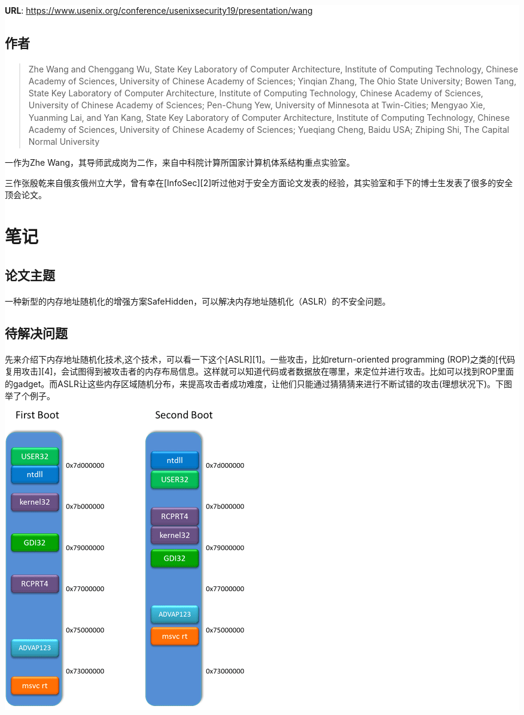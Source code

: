 **URL**: https://www.usenix.org/conference/usenixsecurity19/presentation/wang

## 作者
>Zhe Wang and Chenggang Wu, State Key Laboratory of Computer Architecture, Institute of Computing Technology, Chinese Academy of Sciences, University of Chinese Academy of Sciences; Yinqian Zhang, The Ohio State University; Bowen Tang, State Key Laboratory of Computer Architecture, Institute of Computing Technology, Chinese Academy of Sciences, University of Chinese Academy of Sciences; Pen-Chung Yew, University of Minnesota at Twin-Cities; Mengyao Xie, Yuanming Lai, and Yan Kang, State Key Laboratory of Computer Architecture, Institute of Computing Technology, Chinese Academy of Sciences, University of Chinese Academy of Sciences; Yueqiang Cheng, Baidu USA; Zhiping Shi, The Capital Normal University

一作为Zhe Wang，其导师武成岗为二作，来自中科院计算所国家计算机体系结构重点实验室。

三作张殷乾来自俄亥俄州立大学，曾有幸在[InfoSec][2]听过他对于安全方面论文发表的经验，其实验室和手下的博士生发表了很多的安全顶会论文。


# 笔记
## 论文主题
一种新型的内存地址随机化的增强方案SafeHidden，可以解决内存地址随机化（ASLR）的不安全问题。
## 待解决问题
先来介绍下内存地址随机化技术,这个技术，可以看一下这个[ASLR][1]。一些攻击，比如return-oriented programming (ROP)之类的[代码复用攻击][4]，会试图得到被攻击者的内存布局信息。这样就可以知道代码或者数据放在哪里，来定位并进行攻击。比如可以找到ROP里面的gadget。而ASLR让这些内存区域随机分布，来提高攻击者成功难度，让他们只能通过猜猜猜来进行不断试错的攻击(理想状况下)。下图举了个例子。

![ASLR](./ASLR.png)


[3]: https://en.wikipedia.org/wiki/Address_space_layout_randomization	"Address space layout randomization（Wikipedia）"